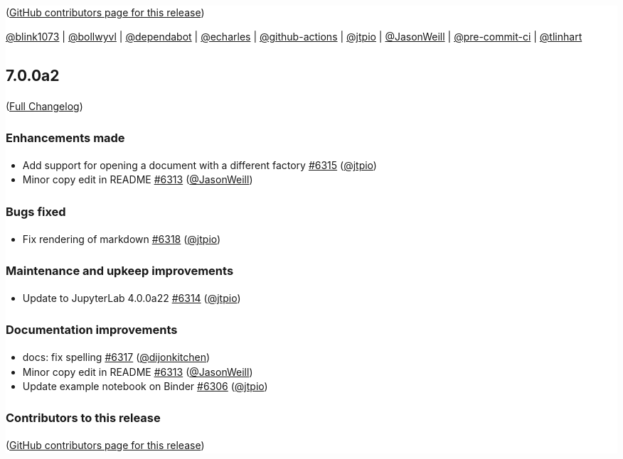 ([GitHub contributors page for this release](https://github.com/jupyter/notebook/graphs/contributors?from=2022-03-21&to=2022-04-27&type=c))

[@blink1073](https://github.com/search?q=repo%3Ajupyter%2Fnotebook+involves%3Ablink1073+updated%3A2022-03-21..2022-04-27&type=Issues) | [@bollwyvl](https://github.com/search?q=repo%3Ajupyter%2Fnotebook+involves%3Abollwyvl+updated%3A2022-03-21..2022-04-27&type=Issues) | [@dependabot](https://github.com/search?q=repo%3Ajupyter%2Fnotebook+involves%3Adependabot+updated%3A2022-03-21..2022-04-27&type=Issues) | [@echarles](https://github.com/search?q=repo%3Ajupyter%2Fnotebook+involves%3Aecharles+updated%3A2022-03-21..2022-04-27&type=Issues) | [@github-actions](https://github.com/search?q=repo%3Ajupyter%2Fnotebook+involves%3Agithub-actions+updated%3A2022-03-21..2022-04-27&type=Issues) | [@jtpio](https://github.com/search?q=repo%3Ajupyter%2Fnotebook+involves%3Ajtpio+updated%3A2022-03-21..2022-04-27&type=Issues) | [@JasonWeill](https://github.com/search?q=repo%3Ajupyter%2Fnotebook+involves%3AJasonWeill+updated%3A2022-03-21..2022-04-27&type=Issues) | [@pre-commit-ci](https://github.com/search?q=repo%3Ajupyter%2Fnotebook+involves%3Apre-commit-ci+updated%3A2022-03-21..2022-04-27&type=Issues) | [@tlinhart](https://github.com/search?q=repo%3Ajupyter%2Fnotebook+involves%3Atlinhart+updated%3A2022-03-21..2022-04-27&type=Issues)

## 7.0.0a2

([Full Changelog](https://github.com/jupyter/notebook/compare/v7.0.0a1...9be03f5f27232d50b16dbbaa50a222260166694c))

### Enhancements made

- Add support for opening a document with a different factory [#6315](https://github.com/jupyter/notebook/pull/6315) ([@jtpio](https://github.com/jtpio))
- Minor copy edit in README [#6313](https://github.com/jupyter/notebook/pull/6313) ([@JasonWeill](https://github.com/JasonWeill))

### Bugs fixed

- Fix rendering of markdown [#6318](https://github.com/jupyter/notebook/pull/6318) ([@jtpio](https://github.com/jtpio))

### Maintenance and upkeep improvements

- Update to JupyterLab 4.0.0a22 [#6314](https://github.com/jupyter/notebook/pull/6314) ([@jtpio](https://github.com/jtpio))

### Documentation improvements

- docs: fix spelling [#6317](https://github.com/jupyter/notebook/pull/6317) ([@dijonkitchen](https://github.com/dijonkitchen))
- Minor copy edit in README [#6313](https://github.com/jupyter/notebook/pull/6313) ([@JasonWeill](https://github.com/JasonWeill))
- Update example notebook on Binder [#6306](https://github.com/jupyter/notebook/pull/6306) ([@jtpio](https://github.com/jtpio))

### Contributors to this release

([GitHub contributors page for this release](https://github.com/jupyter/notebook/graphs/contributors?from=2022-03-09&to=2022-03-21&type=c))
